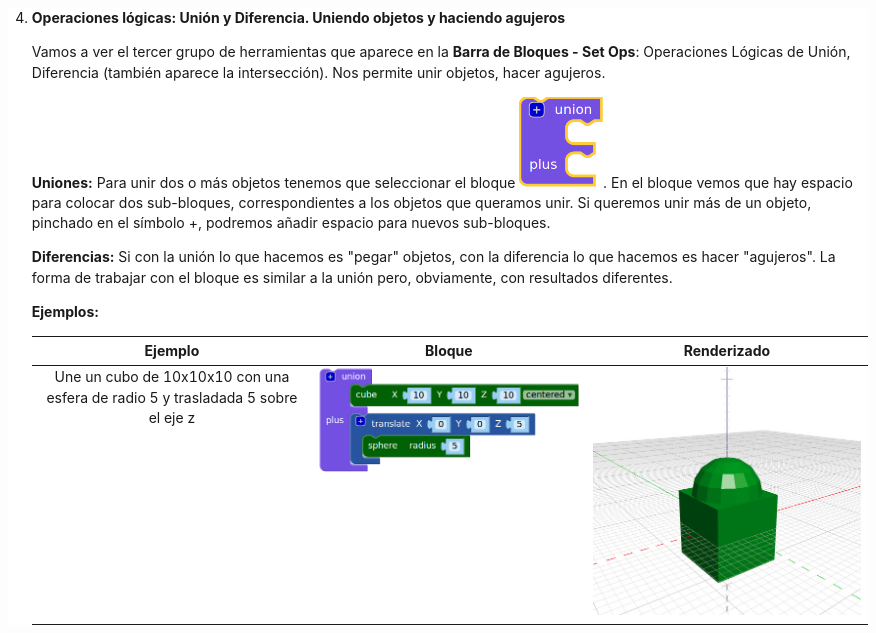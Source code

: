 


4.  **Operaciones lógicas: Unión y Diferencia. Uniendo objetos y haciendo agujeros**

    Vamos a ver el tercer grupo de herramientas que aparece en la **Barra de Bloques - Set Ops**: Operaciones Lógicas de Unión, Diferencia (también aparece la intersección). Nos permite unir objetos, hacer agujeros.

    **Uniones:** Para unir dos o más objetos tenemos que seleccionar el bloque <img src="./img/bloque_union.png" width="10%">. En el bloque vemos que hay espacio para colocar dos sub-bloques, correspondientes a los objetos que queramos unir. Si queremos unir más de un objeto, pinchado en el símbolo +, podremos añadir espacio para nuevos sub-bloques.

    **Diferencias:** Si con la unión lo que hacemos es "pegar" objetos, con la diferencia lo que hacemos es hacer "agujeros". La forma de trabajar con el bloque es similar a la unión pero, obviamente, con resultados diferentes.

    **Ejemplos:**

    |                 Ejemplo                  |             Bloque             |           Renderizado           |
    | :--------------------------------------: | :----------------------------: | :-----------------------------: |
    | Une un cubo de 10x10x10 con una esfera de radio 5 y trasladada 5 sobre el eje z | <img src="./img/bloque31.png"> | <img src="./img/ejemplo31.png"> |